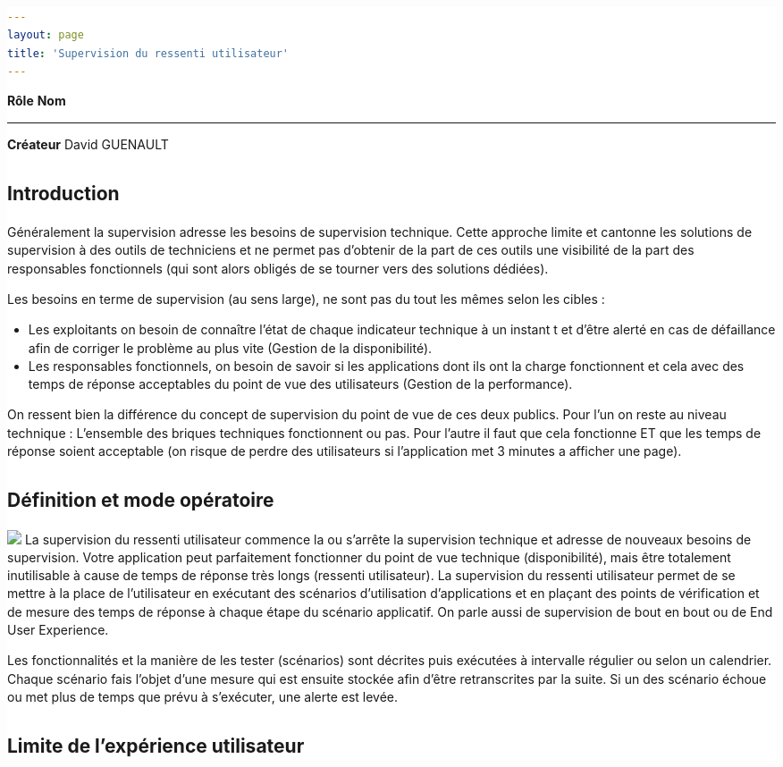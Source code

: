 ```yaml
---
layout: page
title: 'Supervision du ressenti utilisateur'
---
```


  **Rôle**       **Nom**
  -------------- ----------------
  **Créateur**   David GUENAULT

## Introduction

Généralement la supervision adresse les besoins de supervision technique. Cette approche limite et cantonne les solutions de supervision à des outils de techniciens et ne permet pas d’obtenir de la part de ces outils une visibilité de la part des responsables fonctionnels (qui sont alors obligés de se tourner vers des solutions dédiées).

Les besoins en terme de supervision (au sens large), ne sont pas du tout les mêmes selon les cibles :

-   Les exploitants on besoin de connaître l’état de chaque indicateur technique à un instant t et d’être alerté en cas de défaillance afin de corriger le problème au plus vite (Gestion de la disponibilité).
-   Les responsables fonctionnels, on besoin de savoir si les applications dont ils ont la charge fonctionnent et cela avec des temps de réponse acceptables du point de vue des utilisateurs (Gestion de la performance).

On ressent bien la différence du concept de supervision du point de vue de ces deux publics. Pour l’un on reste au niveau technique : L’ensemble des briques techniques fonctionnent ou pas. Pour l’autre il faut que cela fonctionne ET que les temps de réponse soient acceptable (on risque de perdre des utilisateurs si l’application met 3 minutes a afficher une page).

## Définition et mode opératoire

[![](..//assets/media/supervision/eue/funny-pictures-cat-is-tested-for-quality.jpg@w=200)](..//_detail/supervision/eue/funny-pictures-cat-is-tested-for-quality.jpg@id=supervision%253Aeue%253Astart.html "supervision:eue:funny-pictures-cat-is-tested-for-quality.jpg") La supervision du ressenti utilisateur commence la ou s’arrête la supervision technique et adresse de nouveaux besoins de supervision. Votre application peut parfaitement fonctionner du point de vue technique (disponibilité), mais être totalement inutilisable à cause de temps de réponse très longs (ressenti utilisateur). La supervision du ressenti utilisateur permet de se mettre à la place de l’utilisateur en exécutant des scénarios d’utilisation d’applications et en plaçant des points de vérification et de mesure des temps de réponse à chaque étape du scénario applicatif. On parle aussi de supervision de bout en bout ou de End User Experience.

Les fonctionnalités et la manière de les tester (scénarios) sont décrites puis exécutées à intervalle régulier ou selon un calendrier. Chaque scénario fais l’objet d’une mesure qui est ensuite stockée afin d’être retranscrites par la suite. Si un des scénario échoue ou met plus de temps que prévu à s’exécuter, une alerte est levée.

## Limite de l’expérience utilisateur
